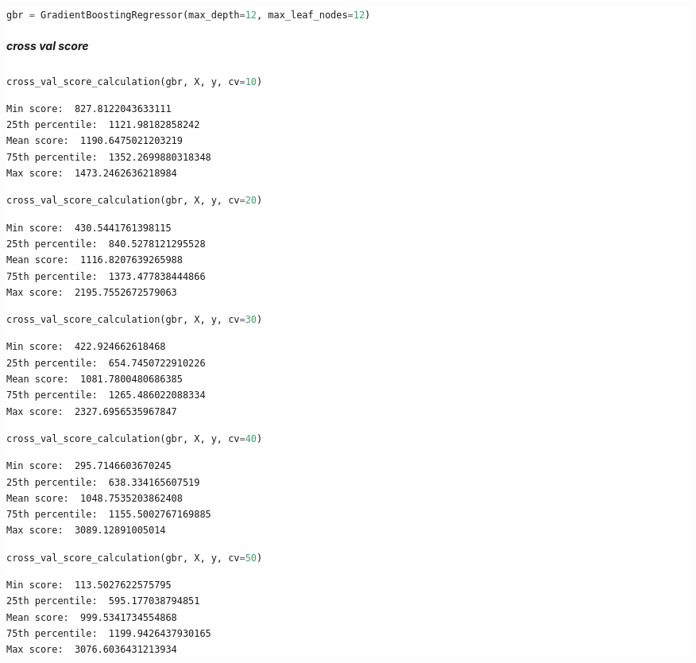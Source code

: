 

```python
gbr = GradientBoostingRegressor(max_depth=12, max_leaf_nodes=12)
```

##### cross val score


```python
cross_val_score_calculation(gbr, X, y, cv=10)
```

    Min score:  827.8122043633111
    25th percentile:  1121.98182858242
    Mean score:  1190.6475021203219
    75th percentile:  1352.2699880318348
    Max score:  1473.2462636218984
    


```python
cross_val_score_calculation(gbr, X, y, cv=20)
```

    Min score:  430.5441761398115
    25th percentile:  840.5278121295528
    Mean score:  1116.8207639265988
    75th percentile:  1373.477838444866
    Max score:  2195.7552672579063
    


```python
cross_val_score_calculation(gbr, X, y, cv=30)
```

    Min score:  422.924662618468
    25th percentile:  654.7450722910226
    Mean score:  1081.7800480686385
    75th percentile:  1265.486022088334
    Max score:  2327.6956535967847
    


```python
cross_val_score_calculation(gbr, X, y, cv=40)
```

    Min score:  295.7146603670245
    25th percentile:  638.334165607519
    Mean score:  1048.7535203862408
    75th percentile:  1155.5002767169885
    Max score:  3089.12891005014
    


```python
cross_val_score_calculation(gbr, X, y, cv=50)
```

    Min score:  113.5027622575795
    25th percentile:  595.177038794851
    Mean score:  999.5341734554868
    75th percentile:  1199.9426437930165
    Max score:  3076.6036431213934
    